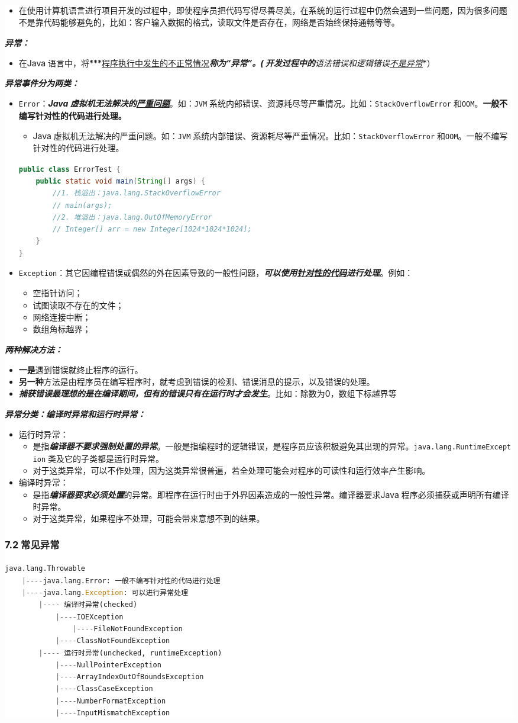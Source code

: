 - 在使用计算机语言进行项目开发的过程中，即使程序员把代码写得尽善尽美，在系统的运行过程中仍然会遇到一些问题，因为很多问题不是靠代码能够避免的，比如：客户输入数据的格式，读取文件是否存在，网络是否始终保持通畅等等。



***异常：***

- 在Java 语言中，将***<u>程序执行中发生的不正常情况</u>***称为“异常”。( 开发过程中的**语法错误和逻辑错误<u>不是异常</u>**）



***异常事件分为两类：***

- `Error`：***Java 虚拟机无法解决的<u>严重问题</u>***。如：`JVM` 系统内部错误、资源耗尽等严重情况。比如：`StackOverflowError` 和`OOM`。**一般不编写针对性的代码进行处理。**

  - Java 虚拟机无法解决的严重问题。如：`JVM` 系统内部错误、资源耗尽等严重情况。比如：`StackOverflowError` 和`OOM`。一般不编写针对性的代码进行处理。

  ```java
  public class ErrorTest {
      public static void main(String[] args) {
          //1. 栈溢出：java.lang.StackOverflowError
          // main(args);
          //2. 堆溢出：java.lang.OutOfMemoryError
          // Integer[] arr = new Integer[1024*1024*1024];
      }
  }
  ```

  

- `Exception`：其它因编程错误或偶然的外在因素导致的一般性问题，***可以使用<u>针对性的代码</u>进行处理***。例如：

  - 空指针访问；
  - 试图读取不存在的文件；
  - 网络连接中断；
  - 数组角标越界；



***两种解决方法：***

- **一是**遇到错误就终止程序的运行。
- **另一种**方法是由程序员在编写程序时，就考虑到错误的检测、错误消息的提示，以及错误的处理。
- ***捕获错误最理想的是在编译期间，但有的错误只有在运行时才会发生***。比如：除数为0，数组下标越界等



***异常分类：编译时异常和运行时异常：***

- 运行时异常：
  - 是指***编译器不要求强制处置的异常***。一般是指编程时的逻辑错误，是程序员应该积极避免其出现的异常。`java.lang.RuntimeException` 类及它的子类都是运行时异常。
  - 对于这类异常，可以不作处理，因为这类异常很普遍，若全处理可能会对程序的可读性和运行效率产生影响。
- 编译时异常：
  - 是指***编译器要求必须处置***的异常。即程序在运行时由于外界因素造成的一般性异常。编译器要求Java 程序必须捕获或声明所有编译时异常。
  - 对于这类异常，如果程序不处理，可能会带来意想不到的结果。



### 7.2 常见异常

```python
java.lang.Throwable
	|----java.lang.Error: 一般不编写针对性的代码进行处理
	|----java.lang.Exception: 可以进行异常处理
		|---- 编译时异常(checked)
			|----IOEXception
				|----FileNotFoundException
    		|----ClassNotFoundException
		|---- 运行时异常(unchecked, runtimeException)
			|----NullPointerException
			|----ArrayIndexOutOfBoundsException
			|----ClassCaseException
			|----NumberFormatException
			|----InputMismatchException
```